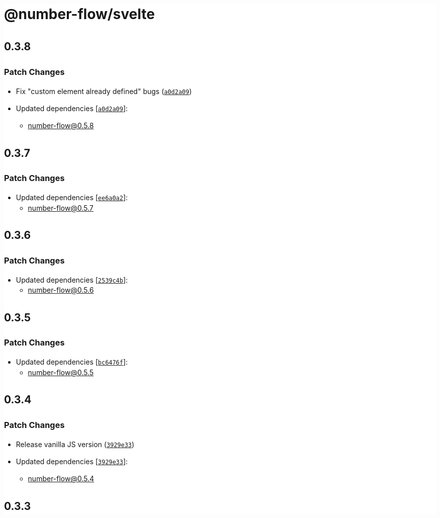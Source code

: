 # @number-flow/svelte

## 0.3.8

### Patch Changes

- Fix "custom element already defined" bugs ([`a0d2a09`](https://github.com/barvian/number-flow/commit/a0d2a0901c06c647152654068163202e988d1f5d))

- Updated dependencies [[`a0d2a09`](https://github.com/barvian/number-flow/commit/a0d2a0901c06c647152654068163202e988d1f5d)]:
  - number-flow@0.5.8

## 0.3.7

### Patch Changes

- Updated dependencies [[`ee6a0a2`](https://github.com/barvian/number-flow/commit/ee6a0a2f2f09ba187b8df24cdfe0992ee7883192)]:
  - number-flow@0.5.7

## 0.3.6

### Patch Changes

- Updated dependencies [[`2539c4b`](https://github.com/barvian/number-flow/commit/2539c4b653fd4aaa17ef6b2ffd77b7a41454da08)]:
  - number-flow@0.5.6

## 0.3.5

### Patch Changes

- Updated dependencies [[`bc6476f`](https://github.com/barvian/number-flow/commit/bc6476f910ad58625491c23ed0a8768217f9ab57)]:
  - number-flow@0.5.5

## 0.3.4

### Patch Changes

- Release vanilla JS version ([`3929e33`](https://github.com/barvian/number-flow/commit/3929e33e8dcef03462593428639d66134f84c51d))

- Updated dependencies [[`3929e33`](https://github.com/barvian/number-flow/commit/3929e33e8dcef03462593428639d66134f84c51d)]:
  - number-flow@0.5.4

## 0.3.3
